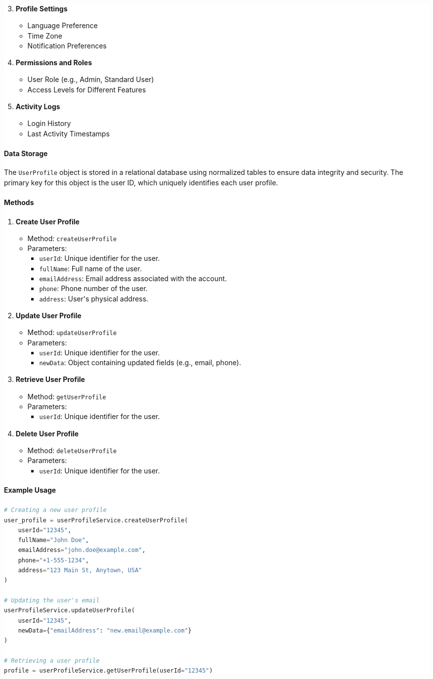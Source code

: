 3. **Profile Settings**
   - Language Preference
   - Time Zone
   - Notification Preferences

4. **Permissions and Roles**
   - User Role (e.g., Admin, Standard User)
   - Access Levels for Different Features

5. **Activity Logs**
   - Login History
   - Last Activity Timestamps

#### Data Storage

The `UserProfile` object is stored in a relational database using normalized tables to ensure data integrity and security. The primary key for this object is the user ID, which uniquely identifies each user profile.

#### Methods

1. **Create User Profile**
   - Method: `createUserProfile`
   - Parameters:
     - `userId`: Unique identifier for the user.
     - `fullName`: Full name of the user.
     - `emailAddress`: Email address associated with the account.
     - `phone`: Phone number of the user.
     - `address`: User's physical address.

2. **Update User Profile**
   - Method: `updateUserProfile`
   - Parameters:
     - `userId`: Unique identifier for the user.
     - `newData`: Object containing updated fields (e.g., email, phone).

3. **Retrieve User Profile**
   - Method: `getUserProfile`
   - Parameters:
     - `userId`: Unique identifier for the user.

4. **Delete User Profile**
   - Method: `deleteUserProfile`
   - Parameters:
     - `userId`: Unique identifier for the user.

#### Example Usage

```python
# Creating a new user profile
user_profile = userProfileService.createUserProfile(
    userId="12345",
    fullName="John Doe",
    emailAddress="john.doe@example.com",
    phone="+1-555-1234",
    address="123 Main St, Anytown, USA"
)

# Updating the user's email
userProfileService.updateUserProfile(
    userId="12345",
    newData={"emailAddress": "new.email@example.com"}
)

# Retrieving a user profile
profile = userProfileService.getUserProfile(userId="12345")

```